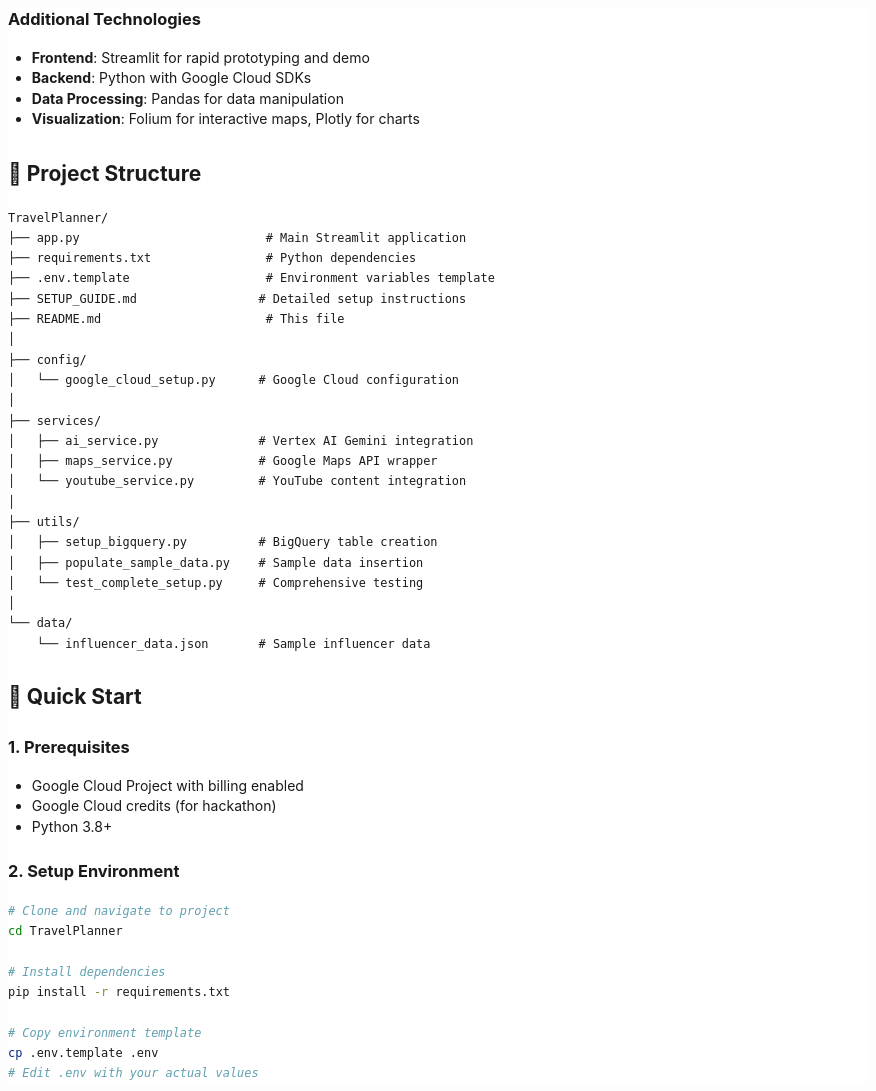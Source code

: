 ### Additional Technologies
- **Frontend**: Streamlit for rapid prototyping and demo
- **Backend**: Python with Google Cloud SDKs
- **Data Processing**: Pandas for data manipulation
- **Visualization**: Folium for interactive maps, Plotly for charts

## 📁 Project Structure

```
TravelPlanner/
├── app.py                          # Main Streamlit application
├── requirements.txt                # Python dependencies
├── .env.template                   # Environment variables template
├── SETUP_GUIDE.md                 # Detailed setup instructions
├── README.md                       # This file
│
├── config/
│   └── google_cloud_setup.py      # Google Cloud configuration
│
├── services/
│   ├── ai_service.py              # Vertex AI Gemini integration
│   ├── maps_service.py            # Google Maps API wrapper
│   └── youtube_service.py         # YouTube content integration
│
├── utils/
│   ├── setup_bigquery.py          # BigQuery table creation
│   ├── populate_sample_data.py    # Sample data insertion
│   └── test_complete_setup.py     # Comprehensive testing
│
└── data/
    └── influencer_data.json       # Sample influencer data
```

## 🚀 Quick Start

### 1. Prerequisites
- Google Cloud Project with billing enabled
- Google Cloud credits (for hackathon)
- Python 3.8+

### 2. Setup Environment
```bash
# Clone and navigate to project
cd TravelPlanner

# Install dependencies
pip install -r requirements.txt

# Copy environment template
cp .env.template .env
# Edit .env with your actual values
```
